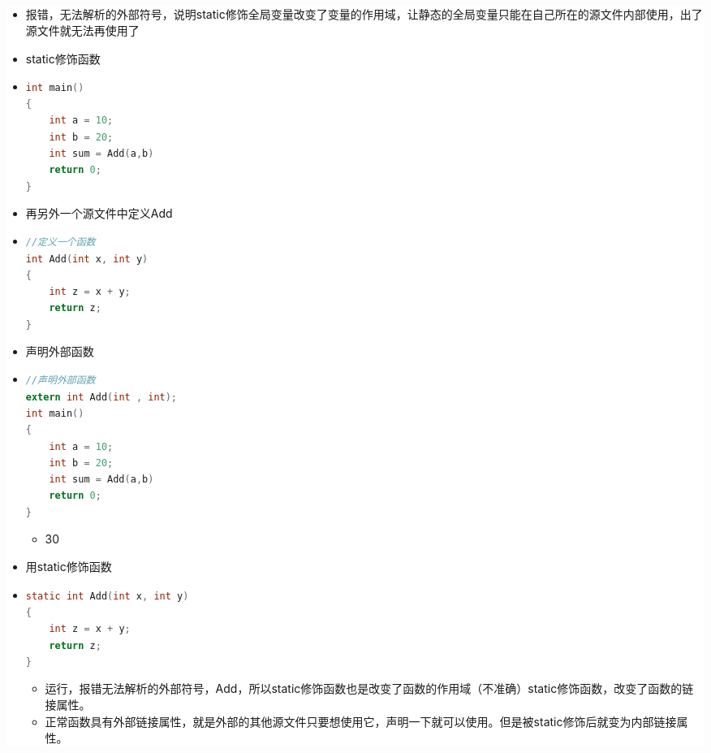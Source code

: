   - 报错，无法解析的外部符号，说明static修饰全局变量改变了变量的作用域，让静态的全局变量只能在自己所在的源文件内部使用，出了源文件就无法再使用了

    

- static修饰函数

- ```c
  int main()
  {
      int a = 10;
      int b = 20;
      int sum = Add(a,b)
      return 0;
  }
  ```

- 再另外一个源文件中定义Add

- ```c
  //定义一个函数
  int Add(int x, int y)
  {
      int z = x + y;
      return z;
  }
  ```

- 声明外部函数

- ```c
  //声明外部函数
  extern int Add(int , int);
  int main()
  {
      int a = 10;
      int b = 20;
      int sum = Add(a,b)
      return 0;
  }
  ```

  - 30

- 用static修饰函数

- ```c
  static int Add(int x, int y)
  {
      int z = x + y;
      return z;
  }
  ```

  - 运行，报错无法解析的外部符号，Add，所以static修饰函数也是改变了函数的作用域（不准确）static修饰函数，改变了函数的链接属性。
  - 正常函数具有外部链接属性，就是外部的其他源文件只要想使用它，声明一下就可以使用。但是被static修饰后就变为内部链接属性。
  